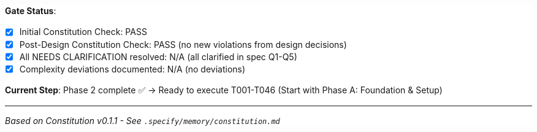**Gate Status**:
- [x] Initial Constitution Check: PASS
- [x] Post-Design Constitution Check: PASS (no new violations from design decisions)
- [x] All NEEDS CLARIFICATION resolved: N/A (all clarified in spec Q1-Q5)
- [x] Complexity deviations documented: N/A (no deviations)

**Current Step**: Phase 2 complete ✅ → Ready to execute T001-T046 (Start with Phase A: Foundation & Setup)

---
*Based on Constitution v0.1.1 - See `.specify/memory/constitution.md`*
